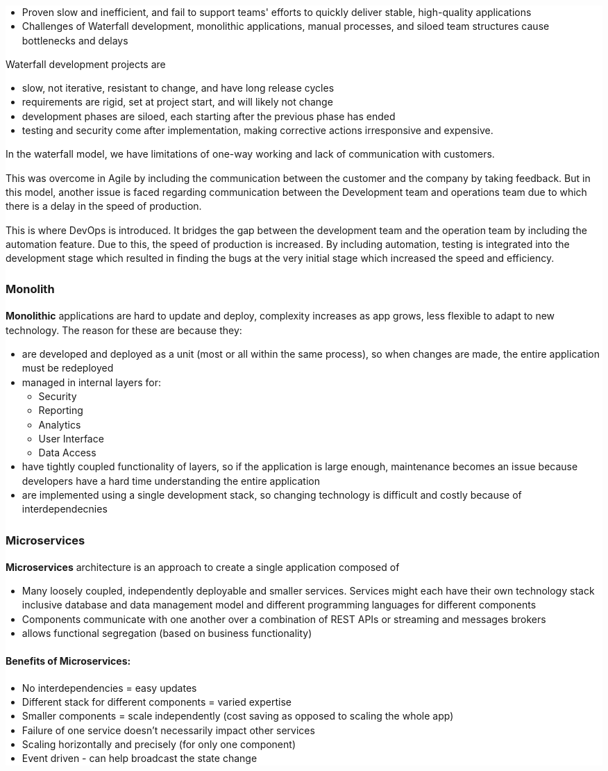 - Proven slow and inefficient, and fail to support teams' efforts to quickly deliver stable, high-quality applications
- Challenges of Waterfall development, monolithic applications, manual processes, and siloed team structures cause bottlenecks and delays

Waterfall development projects are

- slow, not iterative, resistant to change, and have long release cycles
- requirements are rigid, set at project start, and will likely not change
- development phases are siloed, each starting after the previous phase has ended
- testing and security come after implementation, making corrective actions irresponsive and expensive.

In the waterfall model, we have limitations of one-way working and lack of communication with customers.

This was overcome in Agile by including the communication between the customer and the company by taking feedback. But in this model, another issue is faced regarding communication between the Development team and operations team due to which there is a delay in the speed of production.

This is where DevOps is introduced. It bridges the gap between the development team and the operation team by including the automation feature. Due to this, the speed of production is increased. By including automation, testing is integrated into the development stage which resulted in finding the bugs at the very initial stage which increased the speed and efficiency.

### Monolith

**Monolithic** applications are hard to update and deploy, complexity increases as app grows, less flexible to adapt to new technology. The reason for these are because they:

- are developed and deployed as a unit (most or all within the same process), so when changes are made, the entire application must be redeployed
- managed in internal layers for:
  - Security
  - Reporting
  - Analytics
  - User Interface
  - Data Access
- have tightly coupled functionality of layers, so if the application is large enough, maintenance becomes an issue because developers have a hard time understanding the entire application
- are implemented using a single development stack, so changing technology is difficult and costly because of interdependecnies

### Microservices

**Microservices** architecture is an approach to create a single application composed of 
- Many loosely coupled, independently deployable and smaller services. Services might each have their own technology stack inclusive database and data management model and different programming languages for different components 
- Components communicate with one another over a combination of REST APIs or streaming and messages brokers
- allows functional segregation (based on business functionality)

#### Benefits of Microservices:
- No interdependencies = easy updates
- Different stack for different components = varied expertise
- Smaller components = scale independently (cost saving as opposed to scaling the whole app)
- Failure of one service doesn’t necessarily impact other services
- Scaling horizontally and precisely (for only one component)
- Event driven - can help broadcast the state change 
